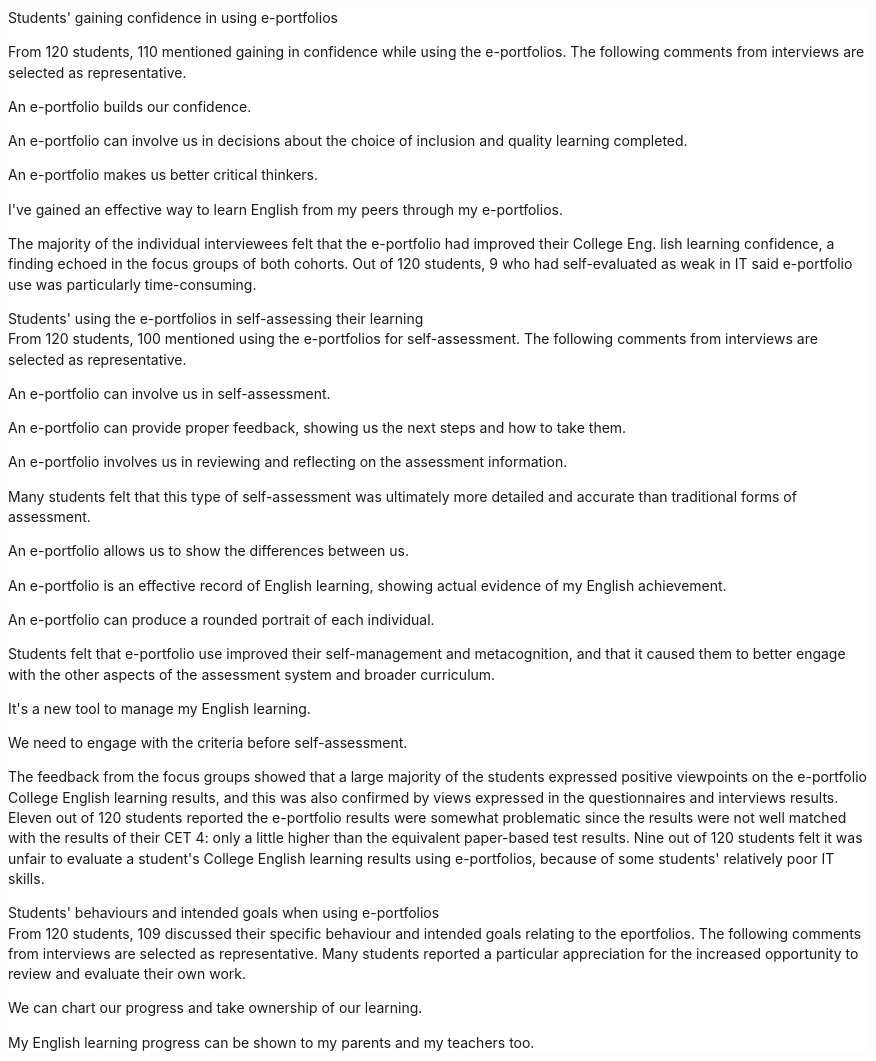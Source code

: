 Students' gaining confidence in using e-portfolios

From 120 students, 110 mentioned gaining in confidence while using the e-portfolios. The following comments from interviews are selected as representative.

An e-portfolio builds our confidence.

An e-portfolio can involve us in decisions about the choice of inclusion and quality learning completed.

An e-portfolio makes us better critical thinkers.

I've gained an effective way to learn English from my peers through my e-portfolios.

The majority of the individual interviewees felt that the e-portfolio had improved their College Eng. lish learning confidence, a finding echoed in the focus groups of both cohorts. Out of 120 students, 9 who had self-evaluated as weak in IT said e-portfolio use was particularly time-consuming.

Students' using the e-portfolios in self-assessing their learning   
From 120 students, 100 mentioned using the e-portfolios for self-assessment. The following comments from interviews are selected as representative.

An e-portfolio can involve us in self-assessment.

An e-portfolio can provide proper feedback, showing us the next steps and how to take them.

An e-portfolio involves us in reviewing and reflecting on the assessment information.

Many students felt that this type of self-assessment was ultimately more detailed and accurate than traditional forms of assessment.

An e-portfolio allows us to show the differences between us.

An e-portfolio is an effective record of English learning, showing actual evidence of my English achievement.

An e-portfolio can produce a rounded portrait of each individual.

Students felt that e-portfolio use improved their self-management and metacognition, and that it caused them to better engage with the other aspects of the assessment system and broader curriculum.

It's a new tool to manage my English learning.

We need to engage with the criteria before self-assessment.

The feedback from the focus groups showed that a large majority of the students expressed positive viewpoints on the e-portfolio College English learning results, and this was also confirmed by views expressed in the questionnaires and interviews results. Eleven out of 120 students reported the e-portfolio results were somewhat problematic since the results were not well matched with the results of their CET 4: only a little higher than the equivalent paper-based test results. Nine out of 120 students felt it was unfair to evaluate a student's College English learning results using e-portfolios, because of some students' relatively poor IT skills.

Students' behaviours and intended goals when using e-portfolios   
From 120 students, 109 discussed their specific behaviour and intended goals relating to the eportfolios. The following comments from interviews are selected as representative. Many students reported a particular appreciation for the increased opportunity to review and evaluate their own work.

We can chart our progress and take ownership of our learning.

My English learning progress can be shown to my parents and my teachers too.
